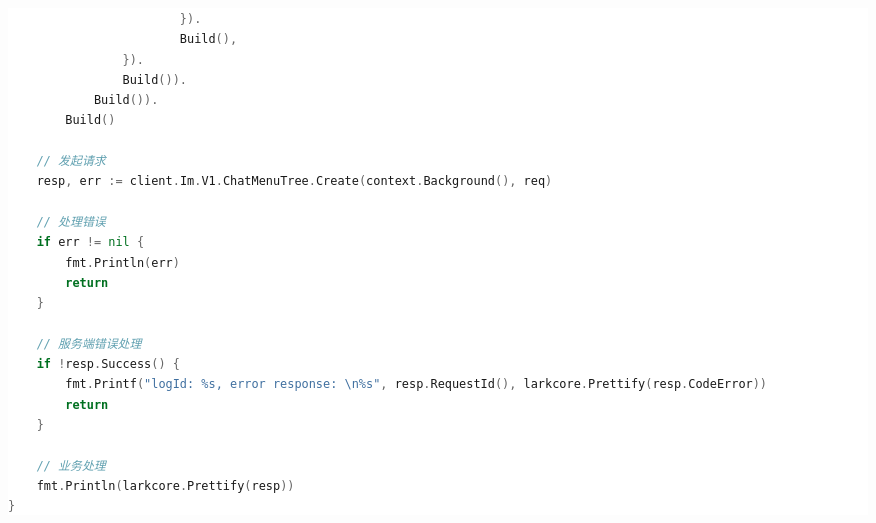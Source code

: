 ```go
						}).
						Build(),
				}).
				Build()).
			Build()).
		Build()

	// 发起请求
	resp, err := client.Im.V1.ChatMenuTree.Create(context.Background(), req)

	// 处理错误
	if err != nil {
		fmt.Println(err)
		return
	}

	// 服务端错误处理
	if !resp.Success() {
		fmt.Printf("logId: %s, error response: \n%s", resp.RequestId(), larkcore.Prettify(resp.CodeError))
		return
	}

	// 业务处理
	fmt.Println(larkcore.Prettify(resp))
}

```

